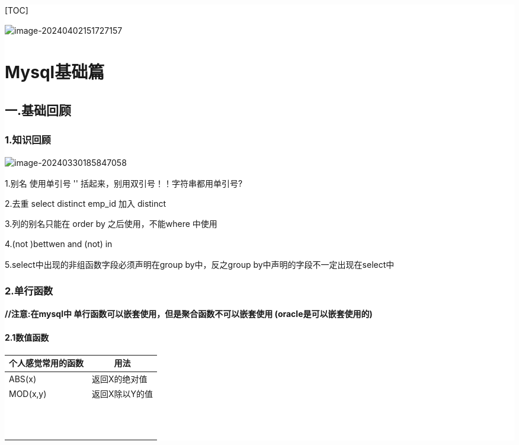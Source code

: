 [TOC]



![image-20240402151727157](C:\Users\赵联城\Ap我是障碍物pData\Roaming\Typora\typora-user-images\image-20240402151727157.png)

# Mysql基础篇



## 一.基础回顾



### 1.知识回顾

![image-20240330185847058](https://gitee.com/vulnerable5481/typora-img/raw/master/img/image-20240330185847058.png)



1.别名  使用单引号 '' 括起来，别用双引号！！字符串都用单引号?

2.去重   select distinct emp_id   加入 distinct

3.列的别名只能在 order by 之后使用，不能where 中使用

4.(not )bettwen and      (not) in

5.select中出现的非组函数字段必须声明在group by中，反之group by中声明的字段不一定出现在select中





### 2.单行函数

**//注意:在mysql中 单行函数可以嵌套使用，但是聚合函数不可以嵌套使用  (oracle是可以嵌套使用的)**





#### 2.1数值函数



| 个人感觉常用的函数 | 用法           |
| ------------------ | -------------- |
| ABS(x)             | 返回X的绝对值  |
| MOD(x,y)           | 返回X除以Y的值 |
|                    |                |
|                    |                |
|                    |                |
|                    |                |
|                    |                |
|                    |                |
|                    |                |
|                    |                |
|                    |                |
|                    |                |
|                    |                |
|                    |                |